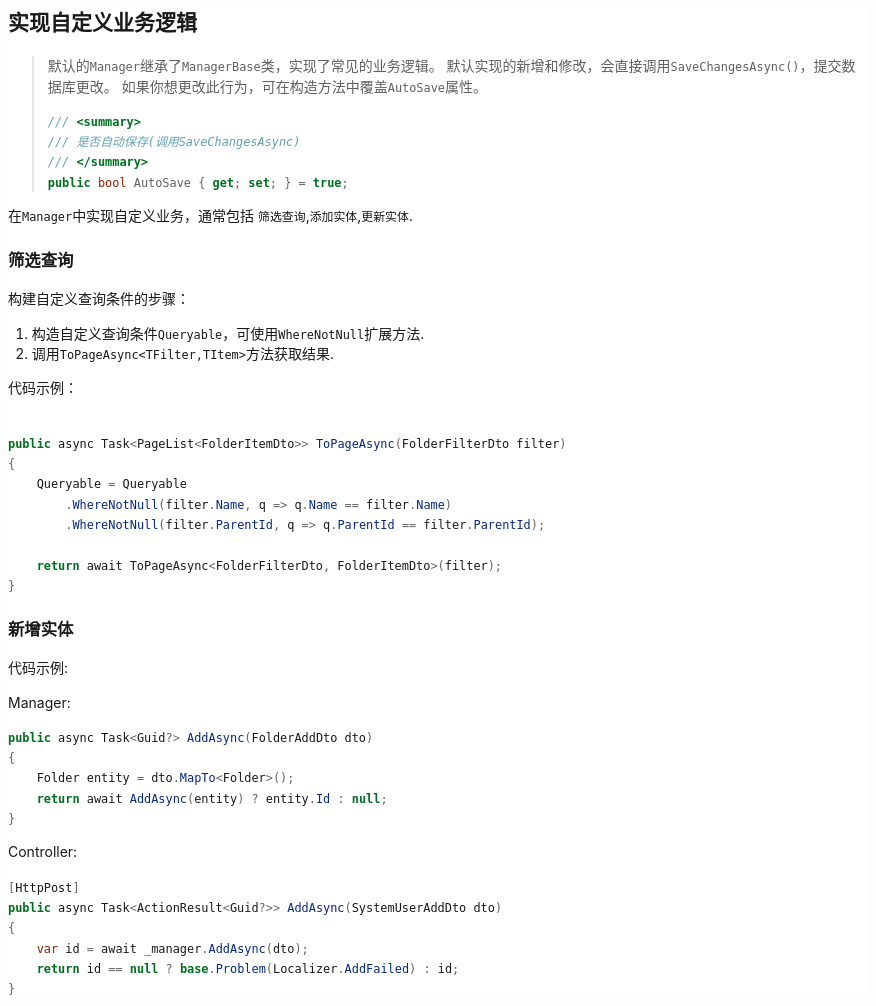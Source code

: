 ## 实现自定义业务逻辑
>
> 默认的`Manager`继承了`ManagerBase`类，实现了常见的业务逻辑。
默认实现的新增和修改，会直接调用`SaveChangesAsync()`，提交数据库更改。
如果你想更改此行为，可在构造方法中覆盖`AutoSave`属性。
>
>``` csharp
>/// <summary>
>/// 是否自动保存(调用SaveChangesAsync)
>/// </summary>
>public bool AutoSave { get; set; } = true;
>```

在`Manager`中实现自定义业务，通常包括 `筛选查询`,`添加实体`,`更新实体`.

### 筛选查询

构建自定义查询条件的步骤：

1. 构造自定义查询条件`Queryable`，可使用`WhereNotNull`扩展方法.
2. 调用`ToPageAsync<TFilter,TItem>`方法获取结果.

代码示例：

```csharp

public async Task<PageList<FolderItemDto>> ToPageAsync(FolderFilterDto filter)
{
    Queryable = Queryable
        .WhereNotNull(filter.Name, q => q.Name == filter.Name)
        .WhereNotNull(filter.ParentId, q => q.ParentId == filter.ParentId);

    return await ToPageAsync<FolderFilterDto, FolderItemDto>(filter);
}
```

### 新增实体

代码示例:

Manager:

```csharp
public async Task<Guid?> AddAsync(FolderAddDto dto)
{
    Folder entity = dto.MapTo<Folder>();
    return await AddAsync(entity) ? entity.Id : null;
}
```

Controller:
```csharp
[HttpPost]
public async Task<ActionResult<Guid?>> AddAsync(SystemUserAddDto dto)
{
    var id = await _manager.AddAsync(dto);
    return id == null ? base.Problem(Localizer.AddFailed) : id;
}
```
